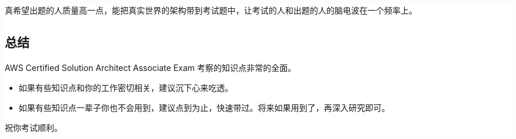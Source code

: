 真希望出题的人质量高一点，能把真实世界的架构带到考试题中，让考试的人和出题的人的脑电波在一个频率上。


## 总结

AWS Certified Solution Architect Associate Exam 考察的知识点非常的全面。

- 如果有些知识点和你的工作密切相关，建议沉下心来吃透。

- 如果有些知识点一辈子你也不会用到，建议点到为止，快速带过。将来如果用到了，再深入研究即可。

祝你考试顺利。


